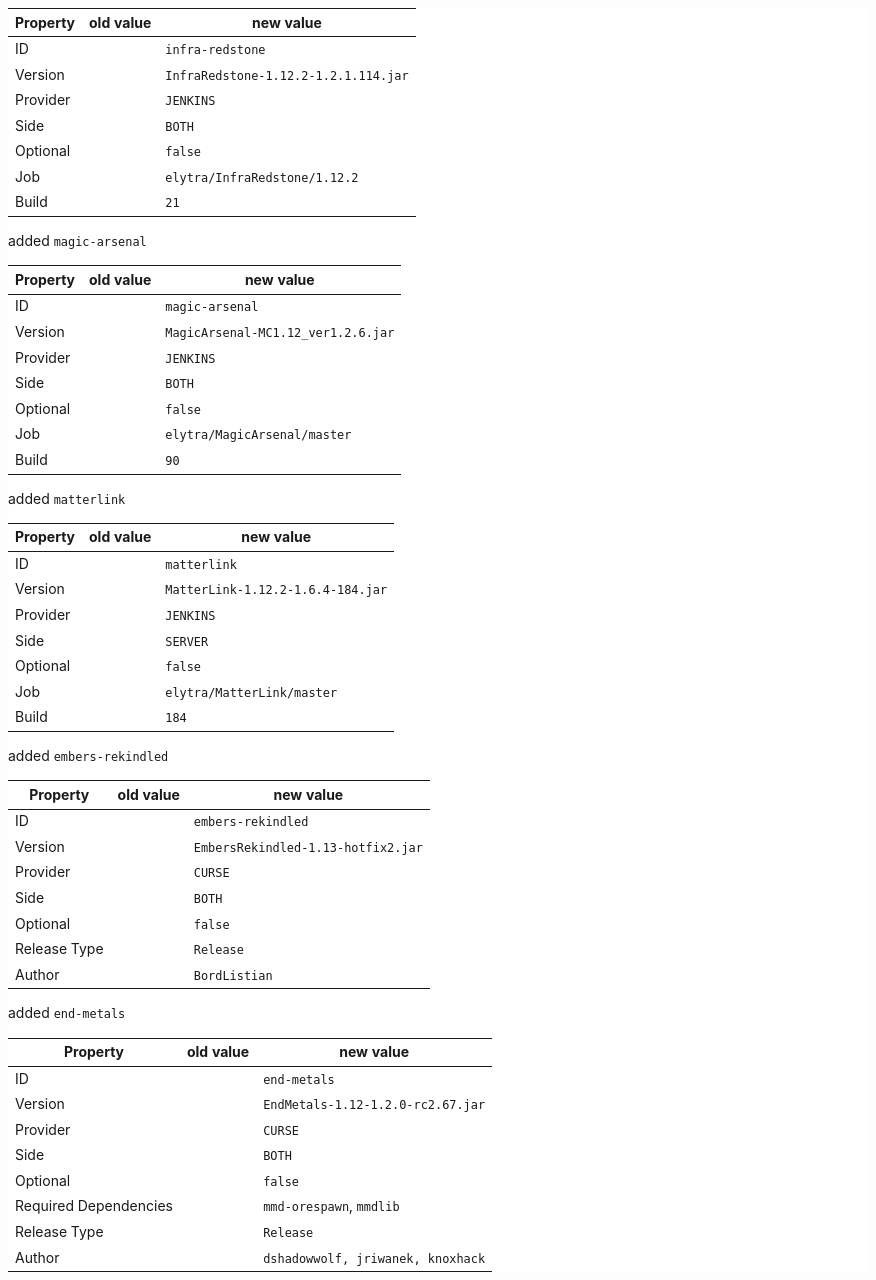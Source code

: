 Property | old value | new value
---|---|---
ID |  | `infra-redstone`
Version |  | `InfraRedstone-1.12.2-1.2.1.114.jar`
Provider |  | `JENKINS`
Side |  | `BOTH`
Optional |  | `false`
Job |  | `elytra/InfraRedstone/1.12.2`
Build |  | `21`



added `magic-arsenal`

Property | old value | new value
---|---|---
ID |  | `magic-arsenal`
Version |  | `MagicArsenal-MC1.12_ver1.2.6.jar`
Provider |  | `JENKINS`
Side |  | `BOTH`
Optional |  | `false`
Job |  | `elytra/MagicArsenal/master`
Build |  | `90`



added `matterlink`

Property | old value | new value
---|---|---
ID |  | `matterlink`
Version |  | `MatterLink-1.12.2-1.6.4-184.jar`
Provider |  | `JENKINS`
Side |  | `SERVER`
Optional |  | `false`
Job |  | `elytra/MatterLink/master`
Build |  | `184`



added `embers-rekindled`

Property | old value | new value
---|---|---
ID |  | `embers-rekindled`
Version |  | `EmbersRekindled-1.13-hotfix2.jar`
Provider |  | `CURSE`
Side |  | `BOTH`
Optional |  | `false`
Release Type |  | `Release`
Author |  | `BordListian`



added `end-metals`

Property | old value | new value
---|---|---
ID |  | `end-metals`
Version |  | `EndMetals-1.12-1.2.0-rc2.67.jar`
Provider |  | `CURSE`
Side |  | `BOTH`
Optional |  | `false`
Required Dependencies |  | `mmd-orespawn`, `mmdlib`
Release Type |  | `Release`
Author |  | `dshadowwolf, jriwanek, knoxhack`
